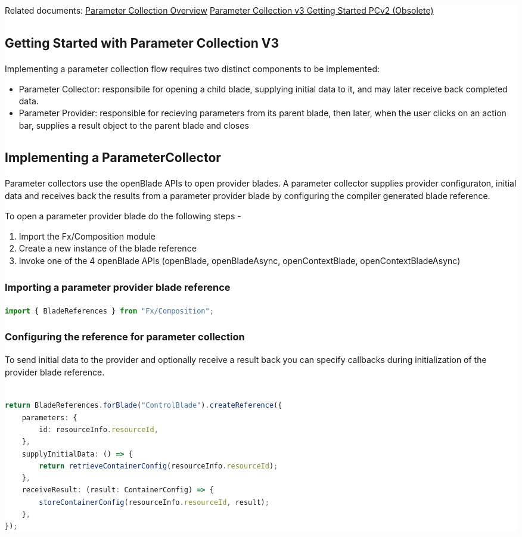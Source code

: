 
<div class="wa-documentationArticle-meta">
  <p class="wa-linkArray">
    Related documents:
    <a href="portalfx-parameter-collection-overview.md">Parameter Collection Overview</a>
    <a href="portalfx-parameter-collection-getting-started.md">Parameter Collection v3 Getting Started </a>
    <a href="portalfx-parameter-collection-v2.md">PCv2 (Obsolete)</a>
  </p>
</div>


<a name="getting-started-with-parameter-collection-v3"></a>
## Getting Started with Parameter Collection V3
Implementing a parameter collection flow requires two distinct components to be implemented:

- Parameter Collector: responsibile for opening a child blade, supplying initial data to it, and may later receive back completed data.
- Parameter Provider:  responsible for recieving parameters from its parent blade, then later, when the user clicks on an action bar, supplies a result object to the parent blade and closes

<a name="implementing-a-parametercollector"></a>
## Implementing a ParameterCollector

Parameter collectors use the openBlade APIs to open provider blades.  A parameter collector supplies provider configuraton, initial data and receives back the results from a parameter provider blade by configuring the compiler generated blade reference.

To open a parameter provider blade do the following steps -
1. Import the Fx/Composition module
2. Create a new instance of the blade reference
3. Invoke one of the 4 openBlade APIs (openBlade, openBladeAsync, openContextBlade, openContextBladeAsync)

<a name="implementing-a-parametercollector-importing-a-parameter-provider-blade-reference"></a>
### Importing a parameter provider blade reference

```ts
import { BladeReferences } from "Fx/Composition";
```

<a name="implementing-a-parametercollector-configuring-the-reference-for-parameter-collection"></a>
### Configuring the reference for parameter collection

To send initial data to the provider and optionally receive a result back you can specify callbacks during initialization of the provider blade reference.

```typescript

return BladeReferences.forBlade("ControlBlade").createReference({
    parameters: {
        id: resourceInfo.resourceId,
    },
    supplyInitialData: () => {
        return retrieveContainerConfig(resourceInfo.resourceId);
    },
    receiveResult: (result: ContainerConfig) => {
        storeContainerConfig(resourceInfo.resourceId, result);
    },
});

```
